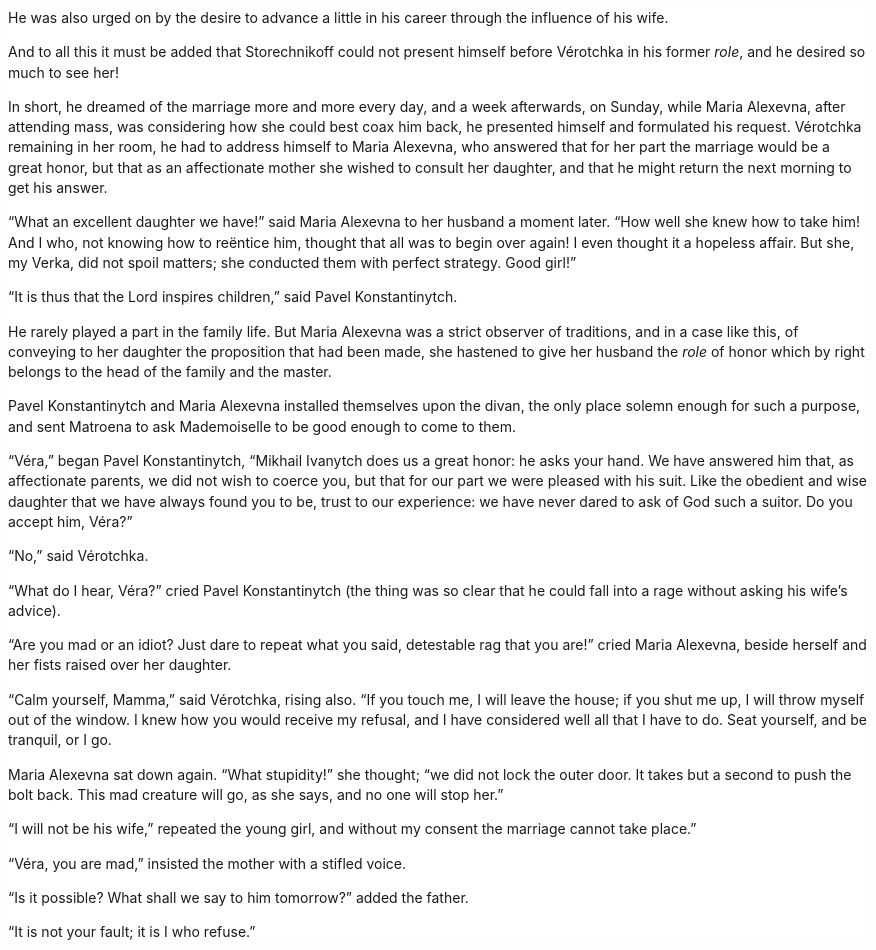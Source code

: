 He was also urged on by the desire to advance a little in his career through the influence of his wife.

And to all this it must be added that Storechnikoff could not present himself before Vérotchka in his former *role*, and he desired so much to see her!

In short, he dreamed of the marriage more and more every day, and a week afterwards, on Sunday, while Maria Alexevna, after attending mass, was considering how she could best coax him back, he presented himself and formulated his request. Vérotchka remaining in her room, he had to address himself to Maria Alexevna, who answered that for her part the marriage would be a great honor, but that as an affectionate mother she wished to consult her daughter, and that he might return the next morning to get his answer.

“What an excellent daughter we have!” said Maria Alexevna to her husband a moment later. “How well she knew how to take him! And I who, not knowing how to reëntice him, thought that all was to begin over again! I even thought it a hopeless affair. But she, my Verka, did not spoil matters; she conducted them with perfect strategy. Good girl!”

“It is thus that the Lord inspires children,” said Pavel Konstantinytch.

He rarely played a part in the family life. But Maria Alexevna was a strict observer of traditions, and in a case like this, of conveying to her daughter the proposition that had been made, she hastened to give her husband the *role* of honor which by right belongs to the head of the family and the master.

Pavel Konstantinytch and Maria Alexevna installed themselves upon the divan, the only place solemn enough for such a purpose, and sent Matroena to ask Mademoiselle to be good enough to come to them.

“Véra,” began Pavel Konstantinytch, “Mikhail Ivanytch does us a great honor: he asks your hand. We have answered him that, as affectionate parents, we did not wish to coerce you, but that for our part we were pleased with his suit. Like the obedient and wise daughter that we have always found you to be, trust to our experience: we have never dared to ask of God such a suitor. Do you accept him, Véra?”

“No,” said Vérotchka.

“What do I hear, Véra?” cried Pavel Konstantinytch (the thing was so clear that he could fall into a rage without asking his wife’s advice).

“Are you mad or an idiot? Just dare to repeat what you said, detestable rag that you are!” cried Maria Alexevna, beside herself and her fists raised over her daughter.

“Calm yourself, Mamma,” said Vérotchka, rising also. “If you touch me, I will leave the house; if you shut me up, I will throw myself out of the window. I knew how you would receive my refusal, and I have considered well all that I have to do. Seat yourself, and be tranquil, or I go.

Maria Alexevna sat down again. “What stupidity!” she thought; “we did not lock the outer door. It takes but a second to push the bolt back. This mad creature will go, as she says, and no one will stop her.”

“I will not be his wife,” repeated the young girl, and without my consent the marriage cannot take place.”

“Véra, you are mad,” insisted the mother with a stifled voice.

“Is it possible? What shall we say to him tomorrow?” added the father.

“It is not your fault; it is I who refuse.”
